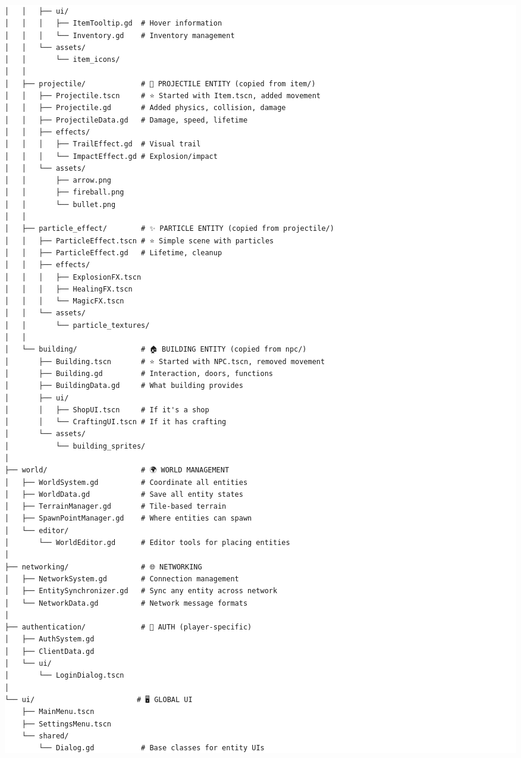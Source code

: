 ```
│   │   ├── ui/
│   │   │   ├── ItemTooltip.gd  # Hover information
│   │   │   └── Inventory.gd    # Inventory management
│   │   └── assets/
│   │       └── item_icons/
│   │
│   ├── projectile/             # 🏹 PROJECTILE ENTITY (copied from item/)
│   │   ├── Projectile.tscn     # ⭐ Started with Item.tscn, added movement
│   │   ├── Projectile.gd       # Added physics, collision, damage
│   │   ├── ProjectileData.gd   # Damage, speed, lifetime
│   │   ├── effects/
│   │   │   ├── TrailEffect.gd  # Visual trail
│   │   │   └── ImpactEffect.gd # Explosion/impact
│   │   └── assets/
│   │       ├── arrow.png
│   │       ├── fireball.png
│   │       └── bullet.png
│   │
│   ├── particle_effect/        # ✨ PARTICLE ENTITY (copied from projectile/)
│   │   ├── ParticleEffect.tscn # ⭐ Simple scene with particles
│   │   ├── ParticleEffect.gd   # Lifetime, cleanup
│   │   ├── effects/
│   │   │   ├── ExplosionFX.tscn
│   │   │   ├── HealingFX.tscn
│   │   │   └── MagicFX.tscn
│   │   └── assets/
│   │       └── particle_textures/
│   │
│   └── building/               # 🏠 BUILDING ENTITY (copied from npc/)
│       ├── Building.tscn       # ⭐ Started with NPC.tscn, removed movement
│       ├── Building.gd         # Interaction, doors, functions
│       ├── BuildingData.gd     # What building provides
│       ├── ui/
│       │   ├── ShopUI.tscn     # If it's a shop
│       │   └── CraftingUI.tscn # If it has crafting
│       └── assets/
│           └── building_sprites/
│
├── world/                      # 🌍 WORLD MANAGEMENT
│   ├── WorldSystem.gd          # Coordinate all entities
│   ├── WorldData.gd            # Save all entity states
│   ├── TerrainManager.gd       # Tile-based terrain
│   ├── SpawnPointManager.gd    # Where entities can spawn
│   └── editor/
│       └── WorldEditor.gd      # Editor tools for placing entities
│
├── networking/                 # 🌐 NETWORKING
│   ├── NetworkSystem.gd        # Connection management
│   ├── EntitySynchronizer.gd   # Sync any entity across network
│   └── NetworkData.gd          # Network message formats
│
├── authentication/             # 🔐 AUTH (player-specific)
│   ├── AuthSystem.gd
│   ├── ClientData.gd
│   └── ui/
│       └── LoginDialog.tscn
│
└── ui/                        # 🖥️ GLOBAL UI
    ├── MainMenu.tscn
    ├── SettingsMenu.tscn
    └── shared/
        └── Dialog.gd           # Base classes for entity UIs
```